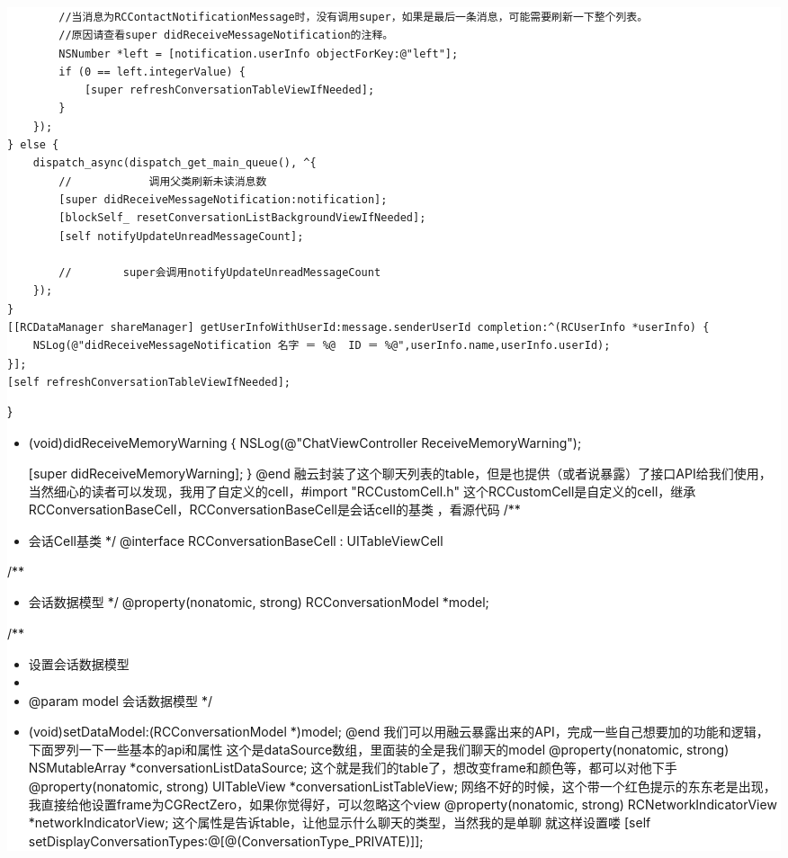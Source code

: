             //当消息为RCContactNotificationMessage时，没有调用super，如果是最后一条消息，可能需要刷新一下整个列表。
            //原因请查看super didReceiveMessageNotification的注释。
            NSNumber *left = [notification.userInfo objectForKey:@"left"];
            if (0 == left.integerValue) {
                [super refreshConversationTableViewIfNeeded];
            }
        });
    } else {
        dispatch_async(dispatch_get_main_queue(), ^{
            //            调用父类刷新未读消息数
            [super didReceiveMessageNotification:notification];
            [blockSelf_ resetConversationListBackgroundViewIfNeeded];
            [self notifyUpdateUnreadMessageCount];
            
            //        super会调用notifyUpdateUnreadMessageCount
        });
    }
    [[RCDataManager shareManager] getUserInfoWithUserId:message.senderUserId completion:^(RCUserInfo *userInfo) {
        NSLog(@"didReceiveMessageNotification 名字 ＝ %@  ID ＝ %@",userInfo.name,userInfo.userId);
    }];
    [self refreshConversationTableViewIfNeeded];
}
- (void)didReceiveMemoryWarning {
    NSLog(@"ChatViewController ReceiveMemoryWarning");

    [super didReceiveMemoryWarning];
}
@end
     融云封装了这个聊天列表的table，但是也提供（或者说暴露）了接口API给我们使用，当然细心的读者可以发现，我用了自定义的cell，#import "RCCustomCell.h"
这个RCCustomCell是自定义的cell，继承RCConversationBaseCell，RCConversationBaseCell是会话cell的基类 ，看源代码
/**
 *  会话Cell基类
 */
@interface RCConversationBaseCell : UITableViewCell

/**
 *  会话数据模型
 */
@property(nonatomic, strong) RCConversationModel *model;

/**
 *  设置会话数据模型
 *
 *  @param model 会话数据模型
 */
- (void)setDataModel:(RCConversationModel *)model;
@end
我们可以用融云暴露出来的API，完成一些自己想要加的功能和逻辑，下面罗列一下一些基本的api和属性
这个是dataSource数组，里面装的全是我们聊天的model
@property(nonatomic, strong) NSMutableArray *conversationListDataSource;
这个就是我们的table了，想改变frame和颜色等，都可以对他下手
@property(nonatomic, strong) UITableView *conversationListTableView;
网络不好的时候，这个带一个红色提示的东东老是出现，我直接给他设置frame为CGRectZero，如果你觉得好，可以忽略这个view
@property(nonatomic, strong) RCNetworkIndicatorView *networkIndicatorView;
这个属性是告诉table，让他显示什么聊天的类型，当然我的是单聊 就这样设置喽 [self setDisplayConversationTypes:@[@(ConversationType_PRIVATE)]];
